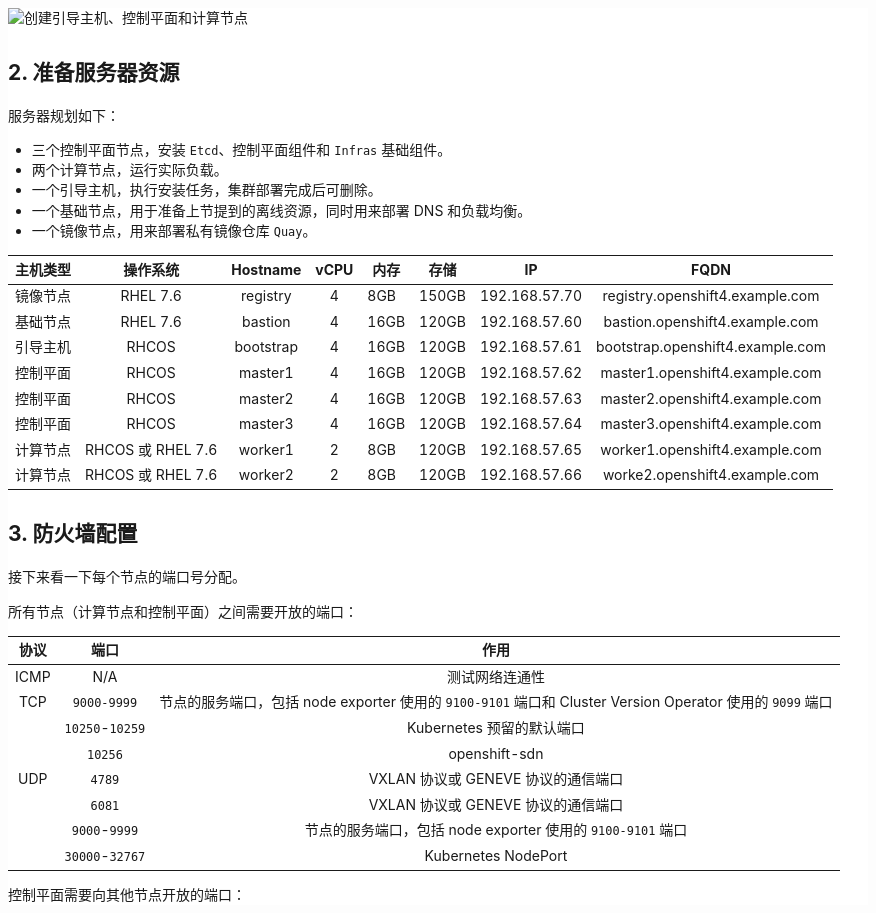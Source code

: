 ![创建引导主机、控制平面和计算节点](https://jsdelivr.icloudnative.io/gh/yangchuansheng/imghosting@master/img/20200602195135.png)

## 2. 准备服务器资源

服务器规划如下：

+ 三个控制平面节点，安装 `Etcd`、控制平面组件和 `Infras` 基础组件。
+ 两个计算节点，运行实际负载。
+ 一个引导主机，执行安装任务，集群部署完成后可删除。
+ 一个基础节点，用于准备上节提到的离线资源，同时用来部署 DNS 和负载均衡。
+ 一个镜像节点，用来部署私有镜像仓库 `Quay`。

| 主机类型 |     操作系统      | Hostname  | vCPU | 内存 | 存储  |      IP       |               FQDN               |
| :------: | :---------------: | :-------: | :--: | ---- | :---: | :-----------: | :------------------------------: |
| 镜像节点 |     RHEL 7.6      | registry  |  4   | 8GB  | 150GB | 192.168.57.70 | registry.openshift4.example.com  |
| 基础节点 |     RHEL 7.6      |  bastion  |  4   | 16GB | 120GB | 192.168.57.60 |  bastion.openshift4.example.com  |
| 引导主机 |       RHCOS       | bootstrap |  4   | 16GB | 120GB | 192.168.57.61 | bootstrap.openshift4.example.com |
| 控制平面 |       RHCOS       |  master1  |  4   | 16GB | 120GB | 192.168.57.62 |  master1.openshift4.example.com  |
| 控制平面 |       RHCOS       |  master2  |  4   | 16GB | 120GB | 192.168.57.63 |  master2.openshift4.example.com  |
| 控制平面 |       RHCOS       |  master3  |  4   | 16GB | 120GB | 192.168.57.64 |  master3.openshift4.example.com  |
| 计算节点 | RHCOS 或 RHEL 7.6 |  worker1  |  2   | 8GB  | 120GB | 192.168.57.65 |  worker1.openshift4.example.com  |
| 计算节点 | RHCOS 或 RHEL 7.6 |  worker2  |  2   | 8GB  | 120GB | 192.168.57.66 |  worke2.openshift4.example.com   |

## 3. 防火墙配置

接下来看一下每个节点的端口号分配。

所有节点（计算节点和控制平面）之间需要开放的端口：

| 协议 |      端口       |                             作用                             |
| :--: | :-------------: | :----------------------------------------------------------: |
| ICMP |       N/A       |                        测试网络连通性                        |
| TCP  |   `9000-9999`   | 节点的服务端口，包括 node exporter 使用的 `9100-9101` 端口和 Cluster Version Operator 使用的 `9099` 端口 |
|      | `10250`-`10259` |                  Kubernetes 预留的默认端口                   |
|      |     `10256`     |                        openshift-sdn                         |
| UDP  |     `4789`      |              VXLAN 协议或 GENEVE 协议的通信端口              |
|      |     `6081`      |              VXLAN 协议或 GENEVE 协议的通信端口              |
|      |  `9000`-`9999`  |  节点的服务端口，包括 node exporter 使用的 `9100-9101` 端口  |
|      | `30000`-`32767` |                     Kubernetes NodePort                      |

控制平面需要向其他节点开放的端口：
